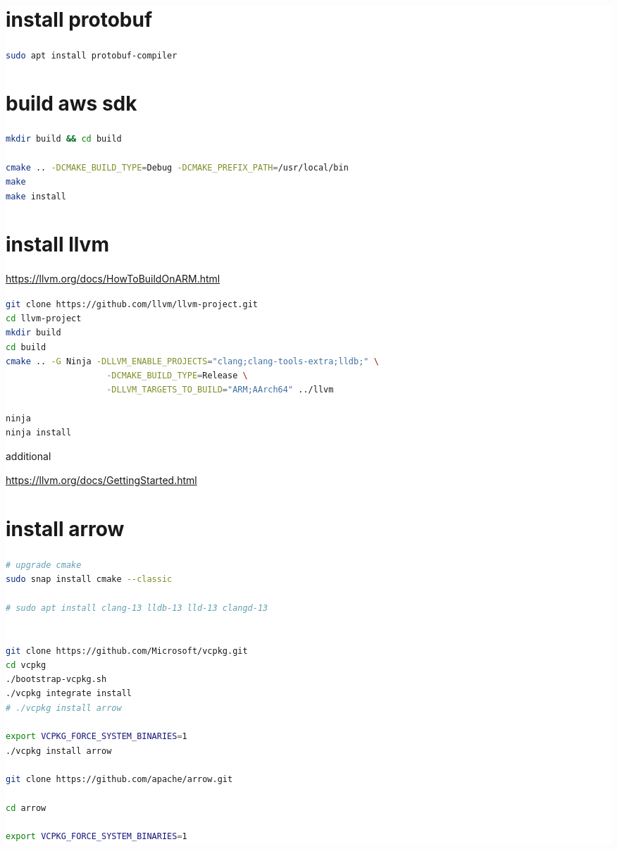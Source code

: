 # install protobuf

```sh
sudo apt install protobuf-compiler
```

# build aws sdk


```sh
mkdir build && cd build

cmake .. -DCMAKE_BUILD_TYPE=Debug -DCMAKE_PREFIX_PATH=/usr/local/bin
make
make install
```

# install llvm

https://llvm.org/docs/HowToBuildOnARM.html

```sh
git clone https://github.com/llvm/llvm-project.git
cd llvm-project
mkdir build
cd build
cmake .. -G Ninja -DLLVM_ENABLE_PROJECTS="clang;clang-tools-extra;lldb;" \
                    -DCMAKE_BUILD_TYPE=Release \
                    -DLLVM_TARGETS_TO_BUILD="ARM;AArch64" ../llvm

ninja 
ninja install
```

additional

https://llvm.org/docs/GettingStarted.html



# install arrow

```sh
# upgrade cmake
sudo snap install cmake --classic

# sudo apt install clang-13 lldb-13 lld-13 clangd-13


git clone https://github.com/Microsoft/vcpkg.git
cd vcpkg
./bootstrap-vcpkg.sh
./vcpkg integrate install
# ./vcpkg install arrow

export VCPKG_FORCE_SYSTEM_BINARIES=1
./vcpkg install arrow

git clone https://github.com/apache/arrow.git

cd arrow

export VCPKG_FORCE_SYSTEM_BINARIES=1

```